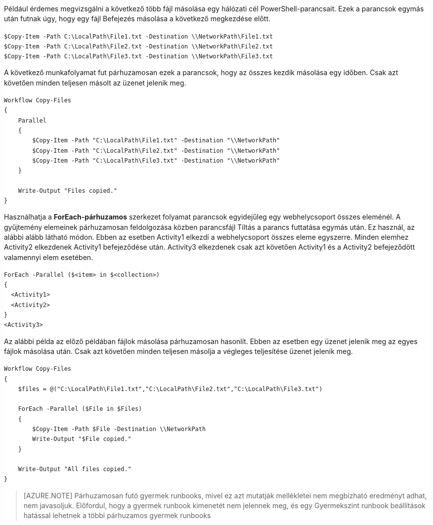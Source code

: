 
Például érdemes megvizsgálni a következő több fájl másolása egy hálózati cél PowerShell-parancsait.  Ezek a parancsok egymás után futnak úgy, hogy egy fájl Befejezés másolása a következő megkezdése előtt.     

    $Copy-Item -Path C:\LocalPath\File1.txt -Destination \\NetworkPath\File1.txt
    $Copy-Item -Path C:\LocalPath\File2.txt -Destination \\NetworkPath\File2.txt
    $Copy-Item -Path C:\LocalPath\File3.txt -Destination \\NetworkPath\File3.txt

A következő munkafolyamat fut párhuzamosan ezek a parancsok, hogy az összes kezdik másolása egy időben.  Csak azt követően minden teljesen másolt az üzenet jelenik meg.

    Workflow Copy-Files
    {
        Parallel 
        {
            $Copy-Item -Path "C:\LocalPath\File1.txt" -Destination "\\NetworkPath"
            $Copy-Item -Path "C:\LocalPath\File2.txt" -Destination "\\NetworkPath"
            $Copy-Item -Path "C:\LocalPath\File3.txt" -Destination "\\NetworkPath"
        }

        Write-Output "Files copied."
    }


Használhatja a **ForEach-párhuzamos** szerkezet folyamat parancsok egyidejűleg egy webhelycsoport összes eleménél. A gyűjtemény elemeinek párhuzamosan feldolgozása közben parancsfájl Tiltás a parancs futtatása egymás után. Ez használ, az alábbi alább látható módon. Ebben az esetben Activity1 elkezdi a webhelycsoport összes eleme egyszerre. Minden elemhez Activity2 elkezdenek Activity1 befejeződése után. Activity3 elkezdenek csak azt követően Activity1 és a Activity2 befejeződött valamennyi elem esetében.

    ForEach -Parallel ($<item> in $<collection>)
    {
      <Activity1>
      <Activity2>
    }
    <Activity3>

Az alábbi példa az előző példában fájlok másolása párhuzamosan hasonlít.  Ebben az esetben egy üzenet jelenik meg az egyes fájlok másolása után.  Csak azt követően minden teljesen másolja a végleges teljesítése üzenet jelenik meg.

    Workflow Copy-Files
    {
        $files = @("C:\LocalPath\File1.txt","C:\LocalPath\File2.txt","C:\LocalPath\File3.txt")

        ForEach -Parallel ($File in $Files) 
        {
            $Copy-Item -Path $File -Destination \\NetworkPath
            Write-Output "$File copied."
        }
        
        Write-Output "All files copied."
    }

> [AZURE.NOTE]  Párhuzamosan futó gyermek runbooks, mivel ez azt mutatják mellékletei nem megbízható eredményt adhat, nem javasoljuk.  Előfordul, hogy a gyermek runbook kimenetét nem jelennek meg, és egy Gyermekszint runbook beállítások hatással lehetnek a többi párhuzamos gyermek runbooks 
